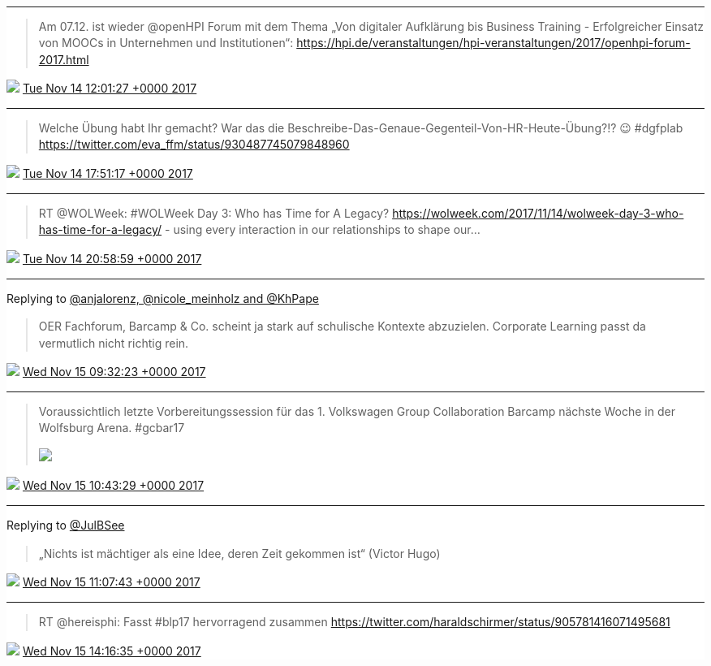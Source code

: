 ----

> Am 07.12. ist wieder @openHPI Forum mit dem Thema „Von digitaler Aufklärung bis Business Training - Erfolgreicher Einsatz von MOOCs in Unternehmen und Institutionen“: https://hpi.de/veranstaltungen/hpi-veranstaltungen/2017/openhpi-forum-2017.html

<img src="media/tweet.ico" width="12" /> [Tue Nov 14 12:01:27 +0000 2017](https://twitter.com/SimonDueckert/status/930405311818665984)

----

> Welche Übung habt Ihr gemacht? War das die Beschreibe-Das-Genaue-Gegenteil-Von-HR-Heute-Übung?!? 😉 #dgfplab https://twitter.com/eva_ffm/status/930487745079848960

<img src="media/tweet.ico" width="12" /> [Tue Nov 14 17:51:17 +0000 2017](https://twitter.com/SimonDueckert/status/930493350934929409)

----

> RT @WOLWeek: #WOLWeek Day 3: Who has Time for A Legacy? https://wolweek.com/2017/11/14/wolweek-day-3-who-has-time-for-a-legacy/ - using every interaction in our relationships to shape our…

<img src="media/tweet.ico" width="12" /> [Tue Nov 14 20:58:59 +0000 2017](https://twitter.com/SimonDueckert/status/930540589761822720)

----

Replying to [@anjalorenz, @nicole_meinholz and @KhPape](https://twitter.com/anjalorenz/status/930715609385652226)

> OER Fachforum, Barcamp &amp; Co. scheint ja stark auf schulische Kontexte abzuzielen. Corporate Learning passt da vermutlich nicht richtig rein.

<img src="media/tweet.ico" width="12" /> [Wed Nov 15 09:32:23 +0000 2017](https://twitter.com/SimonDueckert/status/930730185934229504)

----

> Voraussichtlich letzte Vorbereitungssession für das 1. Volkswagen Group Collaboration Barcamp nächste Woche in der Wolfsburg Arena. #gcbar17 
> 
> ![](https://t.co/OWE2SVj2EN)

<img src="media/tweet.ico" width="12" /> [Wed Nov 15 10:43:29 +0000 2017](https://twitter.com/SimonDueckert/status/930748079917223937)

----

Replying to [@JulBSee](https://twitter.com/JulBSee/status/930753777853980672)

> „Nichts ist mächtiger als eine Idee, deren Zeit gekommen ist“ (Victor Hugo)

<img src="media/tweet.ico" width="12" /> [Wed Nov 15 11:07:43 +0000 2017](https://twitter.com/SimonDueckert/status/930754179345285120)

----

> RT @hereisphi: Fasst #blp17 hervorragend zusammen https://twitter.com/haraldschirmer/status/905781416071495681

<img src="media/tweet.ico" width="12" /> [Wed Nov 15 14:16:35 +0000 2017](https://twitter.com/SimonDueckert/status/930801708598521857)

